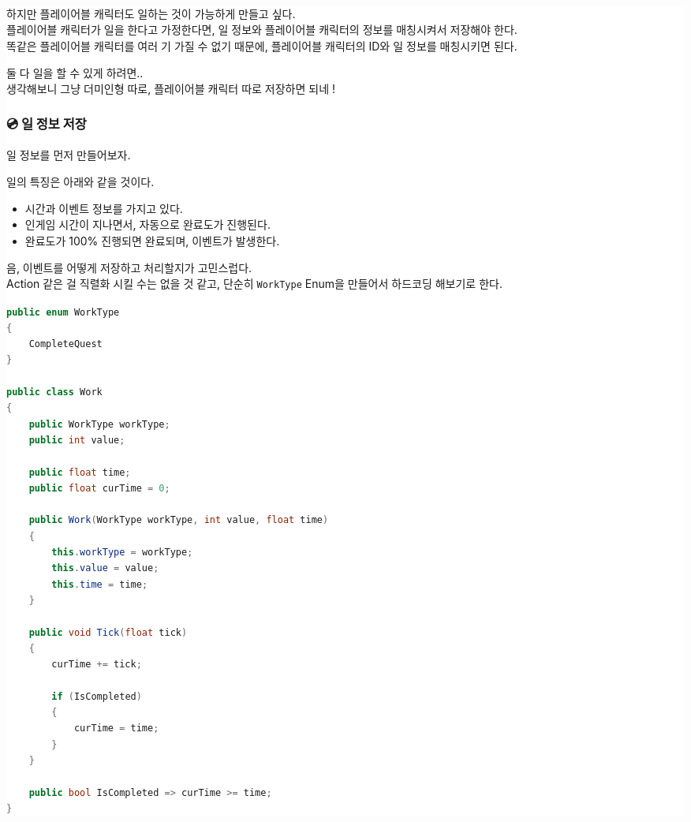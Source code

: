 하지만 플레이어블 캐릭터도 일하는 것이 가능하게 만들고 싶다.  
플레이어블 캐릭터가 일을 한다고 가정한다면, 일 정보와 플레이어블 캐릭터의 정보를 매칭시켜서 저장해야 한다.  
똑같은 플레이어블 캐릭터를 여러 기 가질 수 없기 때문에, 플레이어블 캐릭터의 ID와 일 정보를 매칭시키면 된다.  

둘 다 일을 할 수 있게 하려면..  
생각해보니 그냥 더미인형 따로, 플레이어블 캐릭터 따로 저장하면 되네 !  

### 💿 일 정보 저장

일 정보를 먼저 만들어보자.  

일의 특징은 아래와 같을 것이다.  

- 시간과 이벤트 정보를 가지고 있다.
- 인게임 시간이 지나면서, 자동으로 완료도가 진행된다.
- 완료도가 100% 진행되면 완료되며, 이벤트가 발생한다.

음, 이벤트를 어떻게 저장하고 처리할지가 고민스럽다.  
Action 같은 걸 직렬화 시킬 수는 없을 것 같고, 단순히 `WorkType` Enum을 만들어서 하드코딩 해보기로 한다.  

```cs
public enum WorkType
{
	CompleteQuest
}

public class Work
{
	public WorkType workType;
	public int value;

	public float time;
	public float curTime = 0;

	public Work(WorkType workType, int value, float time)
	{
		this.workType = workType;
		this.value = value;
		this.time = time;
	}

	public void Tick(float tick)
	{
		curTime += tick;

		if (IsCompleted)
		{
			curTime = time;
		}
	}

	public bool IsCompleted => curTime >= time;
}
```
